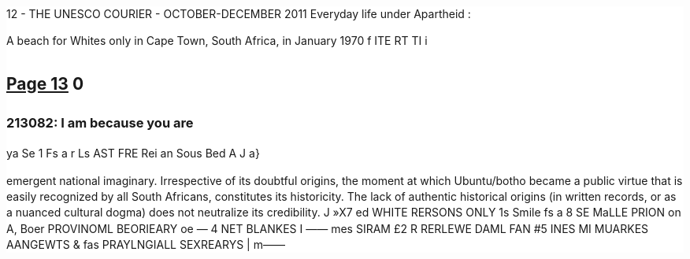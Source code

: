 12 - THE UNESCO COURIER - OCTOBER-DECEMBER 2011 
Everyday life under 
Apartheid 
: 
  
   
A beach for Whites only in 
Cape Town, South Africa, in 
January 1970 
f 
  ITE 
RT TI i

## [Page 13](https://demo.humlab.umu.se/courier/213061eng.pdf#page=13) 0

### 213082: I am because you are

    
     
         
ya Se 1 
Fs a r Ls 
AST FRE 
Rei an Sous Bed 
A 
J a} 
  
emergent national imaginary. Irrespective of its 
doubtful origins, the moment at which 
Ubuntu/botho became a public virtue that is 
easily recognized by all South Africans, 
constitutes its historicity. The lack of authentic 
historical origins (in written records, or as a 
nuanced cultural dogma) does not neutralize its 
credibility. 
J 
»X7 
ed 
WHITE RERSONS ONLY 
1s Smile 
fs a 8 SE MaLLE PRION 
on 
A, Boer 
PROVINOML BEORIEARY 
oe —
4 
NET BLANKES 
I —— 
mes SIRAM £2 R RERLEWE 
DAML FAN #5 INES MI MUARKES 
AANGEWTS & fas 
PRAYLNGIALL SEXREARYS | 
m—— 
  